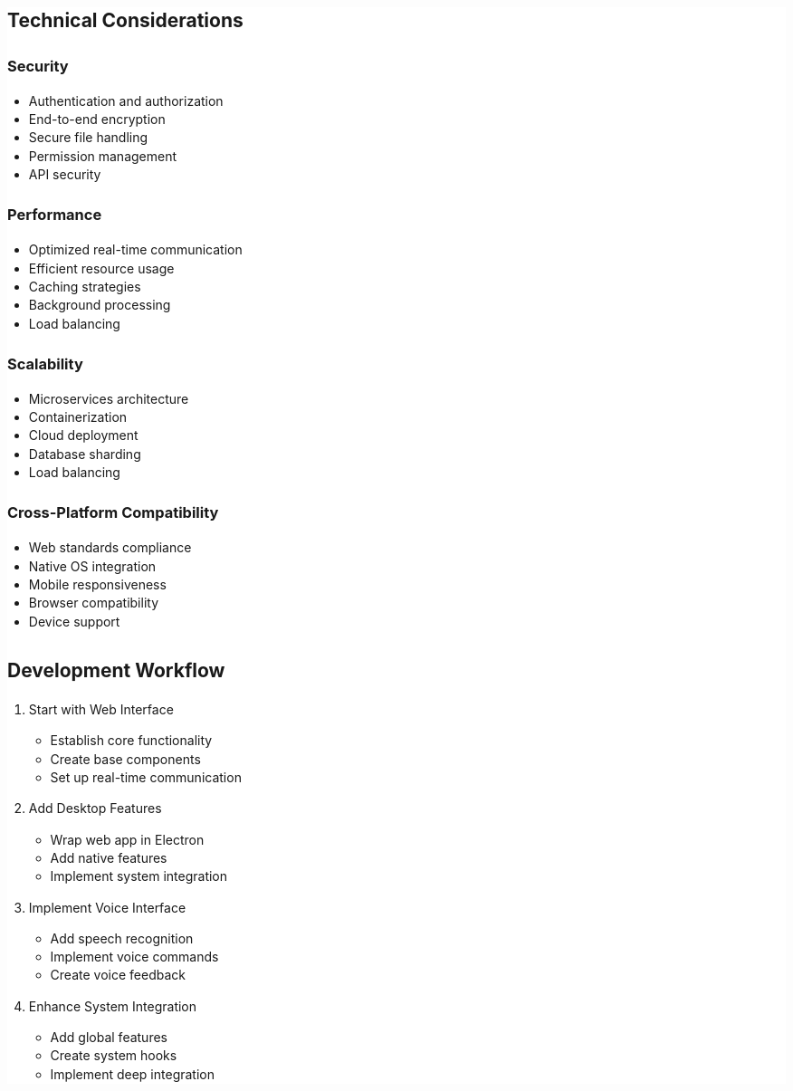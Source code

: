 ## Technical Considerations

### Security
- Authentication and authorization
- End-to-end encryption
- Secure file handling
- Permission management
- API security

### Performance
- Optimized real-time communication
- Efficient resource usage
- Caching strategies
- Background processing
- Load balancing

### Scalability
- Microservices architecture
- Containerization
- Cloud deployment
- Database sharding
- Load balancing

### Cross-Platform Compatibility
- Web standards compliance
- Native OS integration
- Mobile responsiveness
- Browser compatibility
- Device support

## Development Workflow

1. Start with Web Interface
   - Establish core functionality
   - Create base components
   - Set up real-time communication

2. Add Desktop Features
   - Wrap web app in Electron
   - Add native features
   - Implement system integration

3. Implement Voice Interface
   - Add speech recognition
   - Implement voice commands
   - Create voice feedback

4. Enhance System Integration
   - Add global features
   - Create system hooks
   - Implement deep integration
